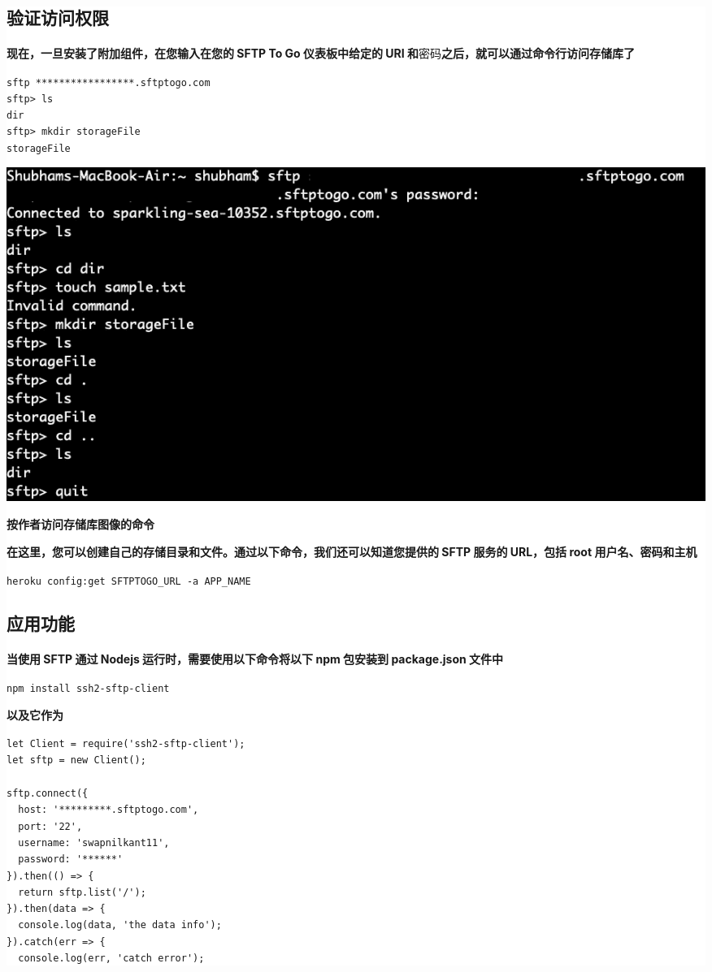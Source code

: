 ## **验证访问权限**

**现在，一旦安装了附加组件，在您输入在您的 SFTP To Go 仪表板中给定的 **URI** 和**密码**之后，就可以通过命令行访问存储库了**

```
sftp *****************.sftptogo.com
sftp> ls
dir
sftp> mkdir storageFile
storageFile
```

**![](img/37944135c655d117af4324703babeb1e.png)**

**按作者访问存储库图像的命令**

**在这里，您可以创建自己的存储目录和文件。通过以下命令，我们还可以知道您提供的 SFTP 服务的 URL，包括 root 用户名、密码和主机**

```
heroku config:get SFTPTOGO_URL -a APP_NAME
```

## **应用功能**

**当使用 SFTP 通过 Nodejs 运行时，需要使用以下命令将以下 npm 包安装到 package.json 文件中**

```
npm install ssh2-sftp-client
```

**以及它作为**

```
let Client = require('ssh2-sftp-client');
let sftp = new Client();

sftp.connect({
  host: '*********.sftptogo.com',
  port: '22',
  username: 'swapnilkant11',
  password: '******'
}).then(() => {
  return sftp.list('/');
}).then(data => {
  console.log(data, 'the data info');
}).catch(err => {
  console.log(err, 'catch error');
```